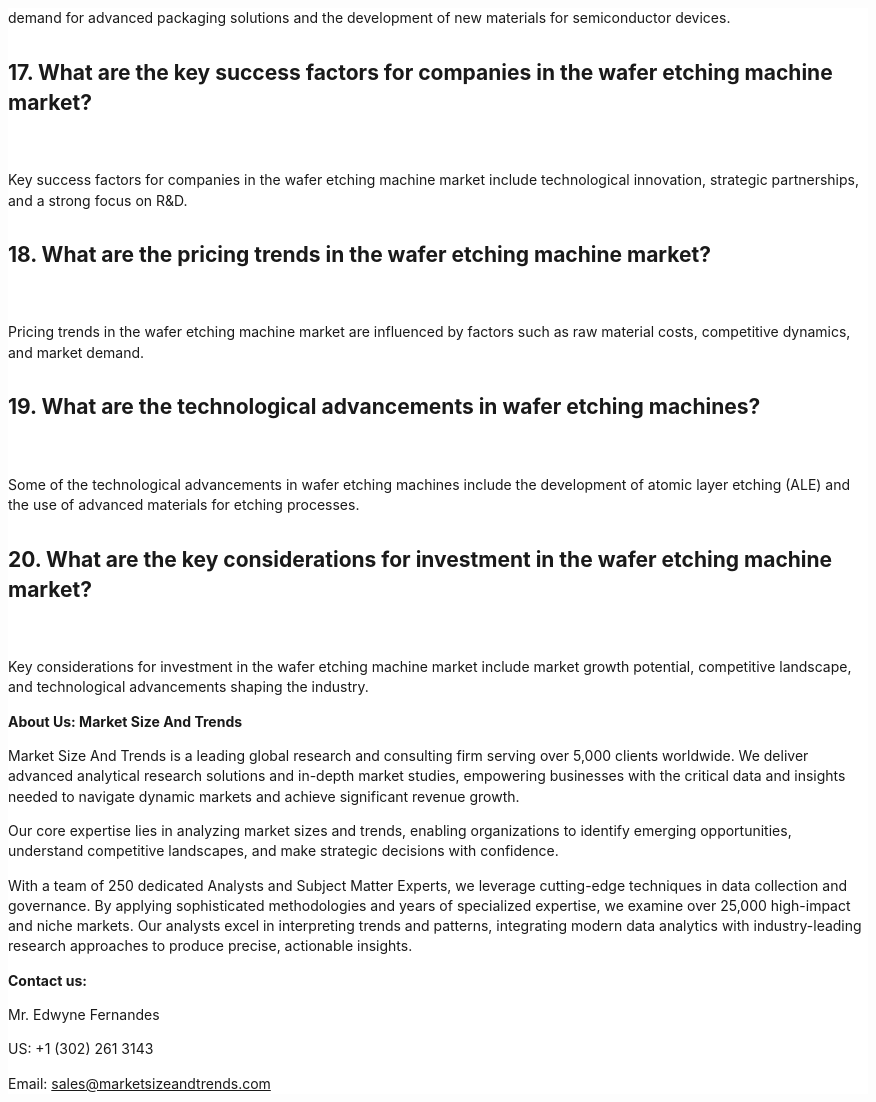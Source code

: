 demand for advanced packaging solutions and the development of new materials for semiconductor devices.</p><h2>17. What are the key success factors for companies in the wafer etching machine market?</h2><p>&nbsp;</p><p>Key success factors for companies in the wafer etching machine market include technological innovation, strategic partnerships, and a strong focus on R&D.</p><h2>18. What are the pricing trends in the wafer etching machine market?</h2><p>&nbsp;</p><p>Pricing trends in the wafer etching machine market are influenced by factors such as raw material costs, competitive dynamics, and market demand.</p><h2>19. What are the technological advancements in wafer etching machines?</h2><p>&nbsp;</p><p>Some of the technological advancements in wafer etching machines include the development of atomic layer etching (ALE) and the use of advanced materials for etching processes.</p><h2>20. What are the key considerations for investment in the wafer etching machine market?</h2><p>&nbsp;</p><p>Key considerations for investment in the wafer etching machine market include market growth potential, competitive landscape, and technological advancements shaping the industry.</p></body></html></p><p><strong>About Us:&nbsp;Market Size And Trends</strong></p><p>Market Size And Trends&nbsp;is a leading global research and consulting firm serving over 5,000 clients worldwide. We deliver advanced analytical research solutions and in-depth market studies, empowering businesses with the critical data and insights needed to navigate dynamic markets and achieve significant revenue growth.</p><p>Our core expertise lies in analyzing market sizes and trends, enabling organizations to identify emerging opportunities, understand competitive landscapes, and make strategic decisions with confidence.</p><p>With a team of 250 dedicated Analysts and Subject Matter Experts, we leverage cutting-edge techniques in data collection and governance. By applying sophisticated methodologies and years of specialized expertise, we examine over 25,000 high-impact and niche markets. Our analysts excel in interpreting trends and patterns, integrating modern data analytics with industry-leading research approaches to produce precise, actionable insights.</p><p><strong>Contact us:</strong></p><p>Mr. Edwyne Fernandes</p><p>US: +1 (302) 261 3143</p><p>Email: <a href="mailto:sales@marketsizeandtrends.com">sales@marketsizeandtrends.com</a>&nbsp;</p>
